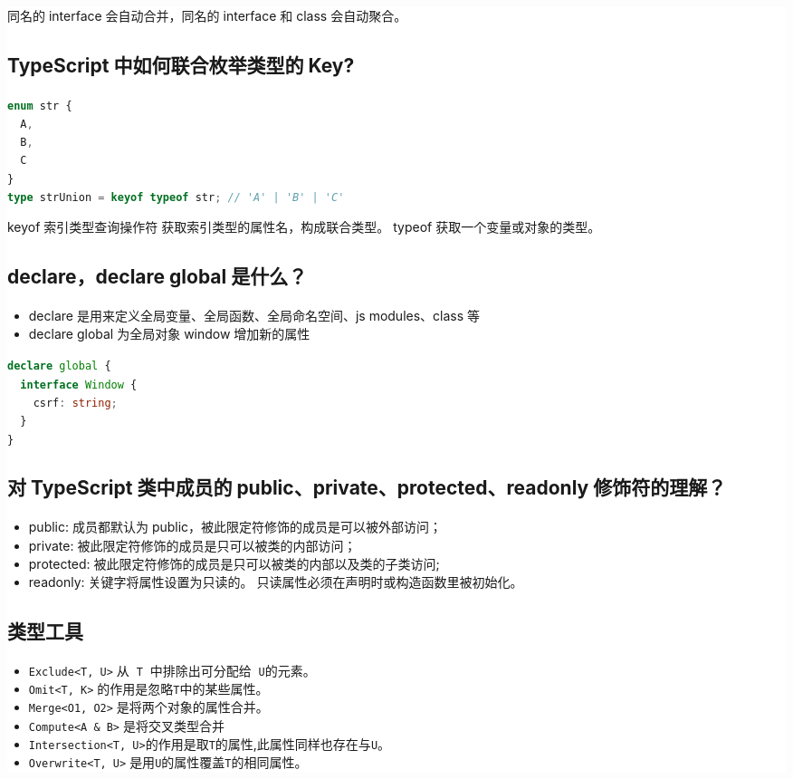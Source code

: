 同名的 interface 会自动合并，同名的 interface 和 class 会自动聚合。

## TypeScript 中如何联合枚举类型的 Key?

```ts
enum str {
  A,
  B,
  C
}
type strUnion = keyof typeof str; // 'A' | 'B' | 'C'
```

keyof 索引类型查询操作符 获取索引类型的属性名，构成联合类型。
typeof 获取一个变量或对象的类型。

## declare，declare global 是什么？

- declare 是用来定义全局变量、全局函数、全局命名空间、js modules、class 等
- declare global 为全局对象 window 增加新的属性

```ts
declare global {
  interface Window {
    csrf: string;
  }
}
```

## 对 TypeScript 类中成员的 public、private、protected、readonly 修饰符的理解？

- public: 成员都默认为 public，被此限定符修饰的成员是可以被外部访问；
- private: 被此限定符修饰的成员是只可以被类的内部访问；
- protected: 被此限定符修饰的成员是只可以被类的内部以及类的子类访问;
- readonly: 关键字将属性设置为只读的。 只读属性必须在声明时或构造函数里被初始化。

## 类型工具

- `Exclude<T, U>` 从  `T`  中排除出可分配给  `U`的元素。
- `Omit<T, K>` 的作用是忽略`T`中的某些属性。
- `Merge<O1, O2>` 是将两个对象的属性合并。
- `Compute<A & B>` 是将交叉类型合并
- `Intersection<T, U>`的作用是取`T`的属性,此属性同样也存在与`U`。
- `Overwrite<T, U>` 是用`U`的属性覆盖`T`的相同属性。
